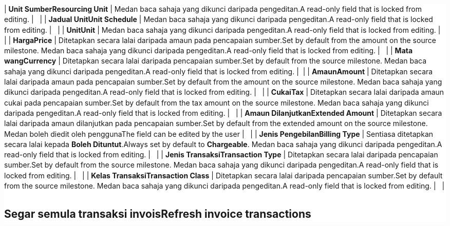 | <span data-ttu-id="084b5-388">**Unit Sumber**</span><span class="sxs-lookup"><span data-stu-id="084b5-388">**Resourcing Unit**</span></span> | <span data-ttu-id="084b5-389">Medan baca sahaja yang dikunci daripada pengeditan.</span><span class="sxs-lookup"><span data-stu-id="084b5-389">A read-only field that is locked from editing.</span></span> | &nbsp; |
| <span data-ttu-id="084b5-390">**Jadual Unit**</span><span class="sxs-lookup"><span data-stu-id="084b5-390">**Unit Schedule**</span></span> | <span data-ttu-id="084b5-391">Medan baca sahaja yang dikunci daripada pengeditan.</span><span class="sxs-lookup"><span data-stu-id="084b5-391">A read-only field that is locked from editing.</span></span> | &nbsp; |
| <span data-ttu-id="084b5-392">**Unit**</span><span class="sxs-lookup"><span data-stu-id="084b5-392">**Unit**</span></span> | <span data-ttu-id="084b5-393">Medan baca sahaja yang dikunci daripada pengeditan.</span><span class="sxs-lookup"><span data-stu-id="084b5-393">A read-only field that is locked from editing.</span></span> | &nbsp; |
| <span data-ttu-id="084b5-394">**Harga**</span><span class="sxs-lookup"><span data-stu-id="084b5-394">**Price**</span></span> | <span data-ttu-id="084b5-395">Ditetapkan secara lalai daripada amaun pada pencapaian sumber.</span><span class="sxs-lookup"><span data-stu-id="084b5-395">Set by default from the amount on the source milestone.</span></span> <span data-ttu-id="084b5-396">Medan baca sahaja yang dikunci daripada pengeditan.</span><span class="sxs-lookup"><span data-stu-id="084b5-396">A read-only field that is locked from editing.</span></span> | &nbsp; |
| <span data-ttu-id="084b5-397">**Mata wang**</span><span class="sxs-lookup"><span data-stu-id="084b5-397">**Currency**</span></span> | <span data-ttu-id="084b5-398">Ditetapkan secara lalai daripada pencapaian sumber.</span><span class="sxs-lookup"><span data-stu-id="084b5-398">Set by default from the source milestone.</span></span> <span data-ttu-id="084b5-399">Medan baca sahaja yang dikunci daripada pengeditan.</span><span class="sxs-lookup"><span data-stu-id="084b5-399">A read-only field that is locked from editing.</span></span> |&nbsp; |
| <span data-ttu-id="084b5-400">**Amaun**</span><span class="sxs-lookup"><span data-stu-id="084b5-400">**Amount**</span></span> | <span data-ttu-id="084b5-401">Ditetapkan secara lalai daripada amaun pada pencapaian sumber.</span><span class="sxs-lookup"><span data-stu-id="084b5-401">Set by default from the amount on the source milestone.</span></span> <span data-ttu-id="084b5-402">Medan baca sahaja yang dikunci daripada pengeditan.</span><span class="sxs-lookup"><span data-stu-id="084b5-402">A read-only field that is locked from editing.</span></span> | &nbsp; |
| <span data-ttu-id="084b5-403">**Cukai**</span><span class="sxs-lookup"><span data-stu-id="084b5-403">**Tax**</span></span> | <span data-ttu-id="084b5-404">Ditetapkan secara lalai daripada amaun cukai pada pencapaian sumber.</span><span class="sxs-lookup"><span data-stu-id="084b5-404">Set by default from the tax amount on the source milestone.</span></span> <span data-ttu-id="084b5-405">Medan baca sahaja yang dikunci daripada pengeditan.</span><span class="sxs-lookup"><span data-stu-id="084b5-405">A read-only field that is locked from editing.</span></span> | &nbsp; |
| <span data-ttu-id="084b5-406">**Amaun Dilanjutkan**</span><span class="sxs-lookup"><span data-stu-id="084b5-406">**Extended Amount**</span></span> | <span data-ttu-id="084b5-407">Ditetapkan secara lalai daripada amaun dilanjutkan pada pencapaian sumber.</span><span class="sxs-lookup"><span data-stu-id="084b5-407">Set by default from the extended amount on the source milestone.</span></span> <span data-ttu-id="084b5-408">Medan boleh diedit oleh pengguna</span><span class="sxs-lookup"><span data-stu-id="084b5-408">The field can be edited by the user</span></span> | &nbsp; |
| <span data-ttu-id="084b5-409">**Jenis Pengebilan**</span><span class="sxs-lookup"><span data-stu-id="084b5-409">**Billing Type**</span></span> | <span data-ttu-id="084b5-410">Sentiasa ditetapkan secara lalai kepada **Boleh Dituntut**.</span><span class="sxs-lookup"><span data-stu-id="084b5-410">Always set by default to **Chargeable**.</span></span> <span data-ttu-id="084b5-411">Medan baca sahaja yang dikunci daripada pengeditan.</span><span class="sxs-lookup"><span data-stu-id="084b5-411">A read-only field that is locked from editing.</span></span> | &nbsp; |
| <span data-ttu-id="084b5-412">**Jenis Transaksi**</span><span class="sxs-lookup"><span data-stu-id="084b5-412">**Transaction Type**</span></span> | <span data-ttu-id="084b5-413">Ditetapkan secara lalai daripada pencapaian sumber.</span><span class="sxs-lookup"><span data-stu-id="084b5-413">Set by default from the source milestone.</span></span> <span data-ttu-id="084b5-414">Medan baca sahaja yang dikunci daripada pengeditan.</span><span class="sxs-lookup"><span data-stu-id="084b5-414">A read-only field that is locked from editing.</span></span> | &nbsp; |
| <span data-ttu-id="084b5-415">**Kelas Transaksi**</span><span class="sxs-lookup"><span data-stu-id="084b5-415">**Transaction Class**</span></span> | <span data-ttu-id="084b5-416">Ditetapkan secara lalai daripada pencapaian sumber.</span><span class="sxs-lookup"><span data-stu-id="084b5-416">Set by default from the source milestone.</span></span> <span data-ttu-id="084b5-417">Medan baca sahaja yang dikunci daripada pengeditan.</span><span class="sxs-lookup"><span data-stu-id="084b5-417">A read-only field that is locked from editing.</span></span> | &nbsp; |

## <a name="refresh-invoice-transactions"></a><span data-ttu-id="084b5-418">Segar semula transaksi invois</span><span class="sxs-lookup"><span data-stu-id="084b5-418">Refresh invoice transactions</span></span>
